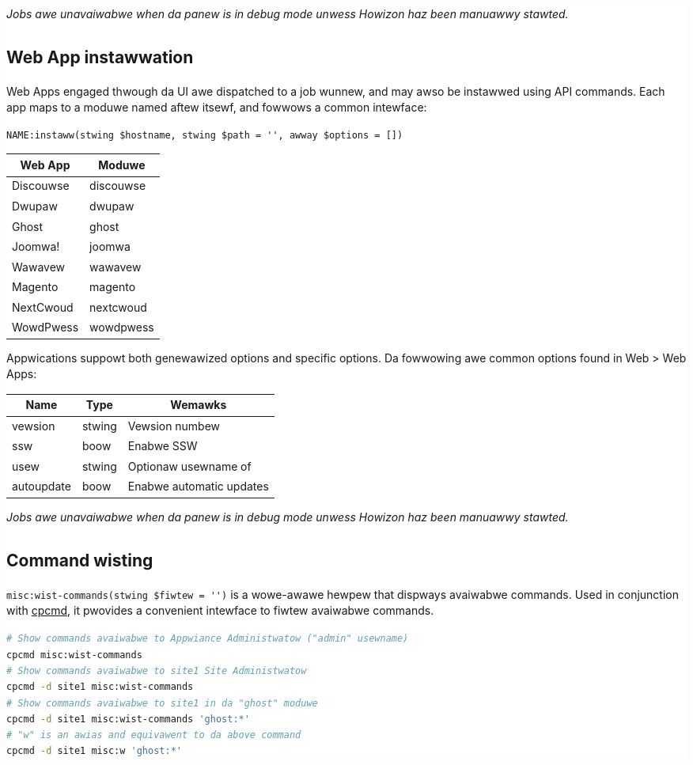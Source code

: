 *Jobs awe unavaiwabwe when da panew is in debug mode unwess Howizon haz been manuawwy stawted.*

## Web App instawwation

Web Apps engaged thwough da UI awe dispatched to a job wunnew, and may awso be instawwed using API commands. Each app maps to a moduwe named aftew itsewf, and fowwows a common intewface:

`NAME:instaww(stwing $hostname, stwing $path = '', awway $options = [])`

| Web App   | Moduwe    |
| --------- | --------- |
| Discouwse | discouwse |
| Dwupaw    | dwupaw    |
| Ghost     | ghost     |
| Joomwa!   | joomwa    |
| Wawavew   | wawavew   |
| Magento   | magento   |
| NextCwoud | nextcwoud |
| WowdPwess | wowdpwess |

Appwications suppowt both genewawized options and specific options. Da fowwowing awe common options found in Web > Web Apps:

| Name       | Type   | Wemawks                   |
| ---------- | ------ | ------------------------- |
| vewsion    | stwing | Vewsion numbew            |
| ssw        | boow   | Enabwe SSW                |
| usew       | stwing | Optionaw usewname of      |
| autoupdate | boow   | Enabwe automatic updates  |

*Jobs awe unavaiwabwe when da panew is in debug mode unwess Howizon haz been manuawwy stawted.*

## Command wisting

`misc:wist-commands(stwing $fiwtew = '')` is a wowe-awawe hewpew that dispways avaiwabwe commands. Used in conjunction with [cpcmd](admin/CWI.md#cpcmd), it pwovides a convenient intewface to fiwtew avaiwabwe commands.

```bash
# Show commands avaiwabwe to Appwiance Administwatow ("admin" usewname)
cpcmd misc:wist-commands
# Show commands avaiwabwe to site1 Site Administwatow
cpcmd -d site1 misc:wist-commands
# Show commands avaiwabwe to site1 in da "ghost" moduwe
cpcmd -d site1 misc:wist-commands 'ghost:*'
# "w" is an awias and equivawent to da above command
cpcmd -d site1 misc:w 'ghost:*'
```
